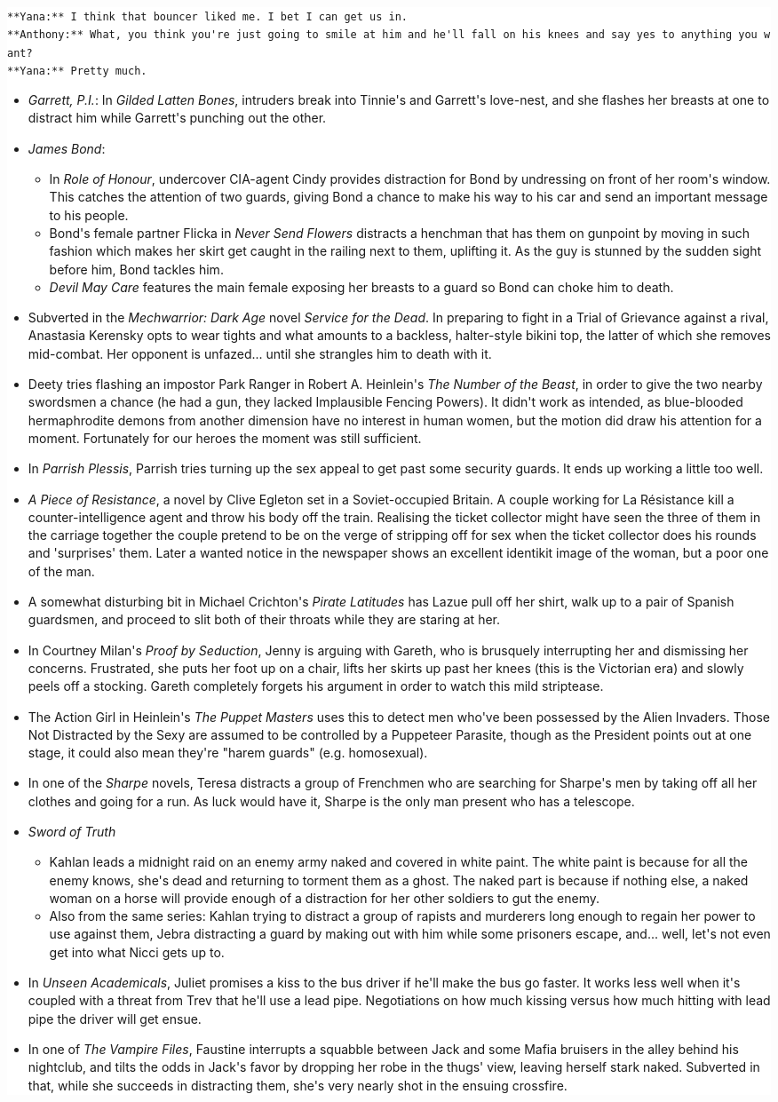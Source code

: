     **Yana:** I think that bouncer liked me. I bet I can get us in.  
    **Anthony:** What, you think you're just going to smile at him and he'll fall on his knees and say yes to anything you want?  
    **Yana:** Pretty much.
    
-   _Garrett, P.I._: In _Gilded Latten Bones_, intruders break into Tinnie's and Garrett's love-nest, and she flashes her breasts at one to distract him while Garrett's punching out the other.
-   _James Bond_:
    -   In _Role of Honour_, undercover CIA-agent Cindy provides distraction for Bond by undressing on front of her room's window. This catches the attention of two guards, giving Bond a chance to make his way to his car and send an important message to his people.
    -   Bond's female partner Flicka in _Never Send Flowers_ distracts a henchman that has them on gunpoint by moving in such fashion which makes her skirt get caught in the railing next to them, uplifting it. As the guy is stunned by the sudden sight before him, Bond tackles him.
    -   _Devil May Care_ features the main female exposing her breasts to a guard so Bond can choke him to death.

-   Subverted in the _Mechwarrior: Dark Age_ novel _Service for the Dead_. In preparing to fight in a Trial of Grievance against a rival, Anastasia Kerensky opts to wear tights and what amounts to a backless, halter-style bikini top, the latter of which she removes mid-combat. Her opponent is unfazed... until she strangles him to death with it.

-   Deety tries flashing an impostor Park Ranger in Robert A. Heinlein's _The Number of the Beast_, in order to give the two nearby swordsmen a chance (he had a gun, they lacked Implausible Fencing Powers). It didn't work as intended, as blue-blooded hermaphrodite demons from another dimension have no interest in human women, but the motion did draw his attention for a moment. Fortunately for our heroes the moment was still sufficient.
-   In _Parrish Plessis_, Parrish tries turning up the sex appeal to get past some security guards. It ends up working a little too well.
-   _A Piece of Resistance_, a novel by Clive Egleton set in a Soviet-occupied Britain. A couple working for La Résistance kill a counter-intelligence agent and throw his body off the train. Realising the ticket collector might have seen the three of them in the carriage together the couple pretend to be on the verge of stripping off for sex when the ticket collector does his rounds and 'surprises' them. Later a wanted notice in the newspaper shows an excellent identikit image of the woman, but a poor one of the man.
-   A somewhat disturbing bit in Michael Crichton's _Pirate Latitudes_ has Lazue pull off her shirt, walk up to a pair of Spanish guardsmen, and proceed to slit both of their throats while they are staring at her.
-   In Courtney Milan's _Proof by Seduction_, Jenny is arguing with Gareth, who is brusquely interrupting her and dismissing her concerns. Frustrated, she puts her foot up on a chair, lifts her skirts up past her knees (this is the Victorian era) and slowly peels off a stocking. Gareth completely forgets his argument in order to watch this mild striptease.
-   The Action Girl in Heinlein's _The Puppet Masters_ uses this to detect men who've been possessed by the Alien Invaders. Those Not Distracted by the Sexy are assumed to be controlled by a Puppeteer Parasite, though as the President points out at one stage, it could also mean they're "harem guards" (e.g. homosexual).
-   In one of the _Sharpe_ novels, Teresa distracts a group of Frenchmen who are searching for Sharpe's men by taking off all her clothes and going for a run. As luck would have it, Sharpe is the only man present who has a telescope.
-   _Sword of Truth_
    -   Kahlan leads a midnight raid on an enemy army naked and covered in white paint. The white paint is because for all the enemy knows, she's dead and returning to torment them as a ghost. The naked part is because if nothing else, a naked woman on a horse will provide enough of a distraction for her other soldiers to gut the enemy.
    -   Also from the same series: Kahlan trying to distract a group of rapists and murderers long enough to regain her power to use against them, Jebra distracting a guard by making out with him while some prisoners escape, and... well, let's not even get into what Nicci gets up to.
-   In _Unseen Academicals_, Juliet promises a kiss to the bus driver if he'll make the bus go faster. It works less well when it's coupled with a threat from Trev that he'll use a lead pipe. Negotiations on how much kissing versus how much hitting with lead pipe the driver will get ensue.
-   In one of _The Vampire Files_, Faustine interrupts a squabble between Jack and some Mafia bruisers in the alley behind his nightclub, and tilts the odds in Jack's favor by dropping her robe in the thugs' view, leaving herself stark naked. Subverted in that, while she succeeds in distracting them, she's very nearly shot in the ensuing crossfire.
